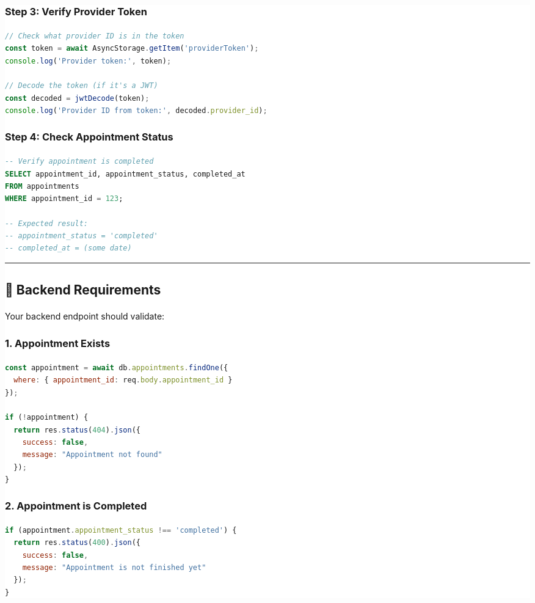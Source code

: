 ### Step 3: Verify Provider Token
```javascript
// Check what provider ID is in the token
const token = await AsyncStorage.getItem('providerToken');
console.log('Provider token:', token);

// Decode the token (if it's a JWT)
const decoded = jwtDecode(token);
console.log('Provider ID from token:', decoded.provider_id);
```

### Step 4: Check Appointment Status
```sql
-- Verify appointment is completed
SELECT appointment_id, appointment_status, completed_at
FROM appointments
WHERE appointment_id = 123;

-- Expected result:
-- appointment_status = 'completed'
-- completed_at = (some date)
```

---

## 🎯 Backend Requirements

Your backend endpoint should validate:

### 1. Appointment Exists
```javascript
const appointment = await db.appointments.findOne({
  where: { appointment_id: req.body.appointment_id }
});

if (!appointment) {
  return res.status(404).json({
    success: false,
    message: "Appointment not found"
  });
}
```

### 2. Appointment is Completed
```javascript
if (appointment.appointment_status !== 'completed') {
  return res.status(400).json({
    success: false,
    message: "Appointment is not finished yet"
  });
}
```
